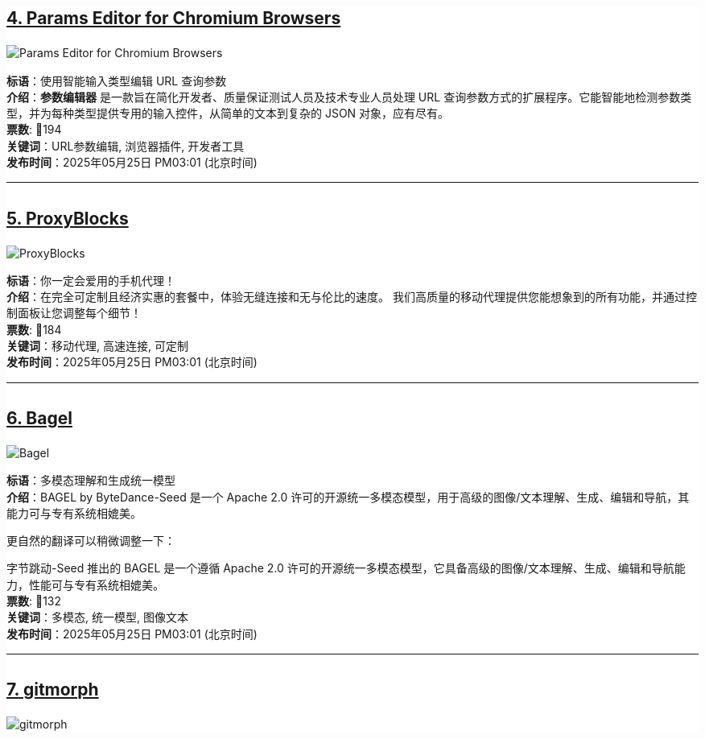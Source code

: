 
## [4. Params Editor for Chromium Browsers](https://www.producthunt.com/posts/params-editor-for-chromium-browsers?utm_campaign=producthunt-api&utm_medium=api-v2&utm_source=Application%3A+DailyHunter+%28ID%3A+140760%29)  
![Params Editor for Chromium Browsers](https://ph-files.imgix.net/e9e1c7a4-3ba9-4c53-bbb6-c3a55c46fd9e.png?auto=format&fit=crop&frame=1&h=512&w=1024)  

**标语**：使用智能输入类型编辑 URL 查询参数  
**介绍**：**参数编辑器** 是一款旨在简化开发者、质量保证测试人员及技术专业人员处理 URL 查询参数方式的扩展程序。它能智能地检测参数类型，并为每种类型提供专用的输入控件，从简单的文本到复杂的 JSON 对象，应有尽有。  
**票数**: 🔺194  
**关键词**：URL参数编辑, 浏览器插件, 开发者工具  
**发布时间**：2025年05月25日 PM03:01 (北京时间)  

---

## [5. ProxyBlocks](https://www.producthunt.com/posts/proxyblocks?utm_campaign=producthunt-api&utm_medium=api-v2&utm_source=Application%3A+DailyHunter+%28ID%3A+140760%29)  
![ProxyBlocks](https://ph-files.imgix.net/46f76c67-b02f-427e-8a13-b26c64d94a0b.png?auto=format&fit=crop&frame=1&h=512&w=1024)  

**标语**：你一定会爱用的手机代理！  
**介绍**：在完全可定制且经济实惠的套餐中，体验无缝连接和无与伦比的速度。 我们高质量的移动代理提供您能想象到的所有功能，并通过控制面板让您调整每个细节！  
**票数**: 🔺184  
**关键词**：移动代理, 高速连接, 可定制  
**发布时间**：2025年05月25日 PM03:01 (北京时间)  

---

## [6. Bagel](https://www.producthunt.com/posts/bagel-3?utm_campaign=producthunt-api&utm_medium=api-v2&utm_source=Application%3A+DailyHunter+%28ID%3A+140760%29)  
![Bagel](https://ph-files.imgix.net/e2582628-b16a-40ba-b332-fb1de818fbd2.webp?auto=format&fit=crop&frame=1&h=512&w=1024)  

**标语**：多模态理解和生成统一模型  
**介绍**：BAGEL by ByteDance-Seed 是一个 Apache 2.0 许可的开源统一多模态模型，用于高级的图像/文本理解、生成、编辑和导航，其能力可与专有系统相媲美。

更自然的翻译可以稍微调整一下：

字节跳动-Seed 推出的 BAGEL 是一个遵循 Apache 2.0 许可的开源统一多模态模型，它具备高级的图像/文本理解、生成、编辑和导航能力，性能可与专有系统相媲美。  
**票数**: 🔺132  
**关键词**：多模态, 统一模型, 图像文本  
**发布时间**：2025年05月25日 PM03:01 (北京时间)  

---

## [7. gitmorph](https://www.producthunt.com/posts/gitmorph?utm_campaign=producthunt-api&utm_medium=api-v2&utm_source=Application%3A+DailyHunter+%28ID%3A+140760%29)  
![gitmorph](https://ph-files.imgix.net/692603ab-c4af-4e4a-9700-075a420d93ae.png?auto=format&fit=crop&frame=1&h=512&w=1024)  
